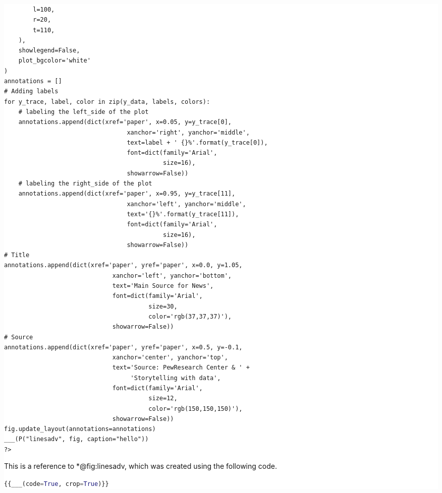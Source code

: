 			l=100,
			r=20,
			t=110,
		),
		showlegend=False,
		plot_bgcolor='white'
	)
	annotations = []
	# Adding labels
	for y_trace, label, color in zip(y_data, labels, colors):
		# labeling the left_side of the plot
		annotations.append(dict(xref='paper', x=0.05, y=y_trace[0],
									  xanchor='right', yanchor='middle',
									  text=label + ' {}%'.format(y_trace[0]),
									  font=dict(family='Arial',
												size=16),
									  showarrow=False))
		# labeling the right_side of the plot
		annotations.append(dict(xref='paper', x=0.95, y=y_trace[11],
									  xanchor='left', yanchor='middle',
									  text='{}%'.format(y_trace[11]),
									  font=dict(family='Arial',
												size=16),
									  showarrow=False))
	# Title
	annotations.append(dict(xref='paper', yref='paper', x=0.0, y=1.05,
								  xanchor='left', yanchor='bottom',
								  text='Main Source for News',
								  font=dict(family='Arial',
											size=30,
											color='rgb(37,37,37)'),
								  showarrow=False))
	# Source
	annotations.append(dict(xref='paper', yref='paper', x=0.5, y=-0.1,
								  xanchor='center', yanchor='top',
								  text='Source: PewResearch Center & ' +
									   'Storytelling with data',
								  font=dict(family='Arial',
											size=12,
											color='rgb(150,150,150)'),
								  showarrow=False))
	fig.update_layout(annotations=annotations)
	___(P("linesadv", fig, caption="hello"))
	?>

This is a reference to *@fig:linesadv, which was created using the following code.

```python
{{___(code=True, crop=True)}}
```
